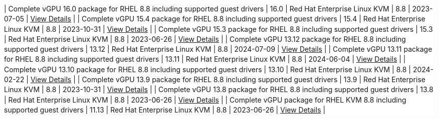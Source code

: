 | Complete vGPU 16.0 package for RHEL 8.8 including supported guest drivers | 16.0 | Red Hat Enterprise Linux KVM | 8.8 | 2023-07-05 | [View Details](/details/56ae56_Complete_vGPU_16.0_package_for_RHEL_8.8_including_supported_guest_drivers.md) |
| Complete vGPU 15.4 package for RHEL 8.8 including supported guest drivers | 15.4 | Red Hat Enterprise Linux KVM | 8.8 | 2023-10-31 | [View Details](/details/ace460_Complete_vGPU_15.4_package_for_RHEL_8.8_including_supported_guest_drivers.md) |
| Complete vGPU 15.3 package for RHEL 8.8 including supported guest drivers | 15.3 | Red Hat Enterprise Linux KVM | 8.8 | 2023-06-26 | [View Details](/details/8eb44f_Complete_vGPU_15.3_package_for_RHEL_8.8_including_supported_guest_drivers.md) |
| Complete vGPU 13.12 package for RHEL 8.8 including supported guest drivers | 13.12 | Red Hat Enterprise Linux KVM | 8.8 | 2024-07-09 | [View Details](/details/a07761_Complete_vGPU_13.12_package_for_RHEL_8.8_including_supported_guest_drivers.md) |
| Complete vGPU 13.11 package for RHEL 8.8 including supported guest drivers | 13.11 | Red Hat Enterprise Linux KVM | 8.8 | 2024-06-04 | [View Details](/details/b336d6_Complete_vGPU_13.11_package_for_RHEL_8.8_including_supported_guest_drivers.md) |
| Complete vGPU 13.10 package for RHEL 8.8 including supported guest drivers | 13.10 | Red Hat Enterprise Linux KVM | 8.8 | 2024-02-22 | [View Details](/details/b18b5f_Complete_vGPU_13.10_package_for_RHEL_8.8_including_supported_guest_drivers.md) |
| Complete vGPU 13.9 package for RHEL 8.8 including supported guest drivers | 13.9 | Red Hat Enterprise Linux KVM | 8.8 | 2023-10-31 | [View Details](/details/d32788_Complete_vGPU_13.9_package_for_RHEL_8.8_including_supported_guest_drivers.md) |
| Complete vGPU 13.8 package for RHEL 8.8 including supported guest drivers | 13.8 | Red Hat Enterprise Linux KVM | 8.8 | 2023-06-26 | [View Details](/details/71df9d_Complete_vGPU_13.8_package_for_RHEL_8.8_including_supported_guest_drivers.md) |
| Complete vGPU package for RHEL KVM 8.8 including supported guest drivers | 11.13 | Red Hat Enterprise Linux KVM | 8.8 | 2023-06-26 | [View Details](/details/b57052_Complete_vGPU_package_for_RHEL_KVM_8.8_including_supported_guest_drivers.md) |
